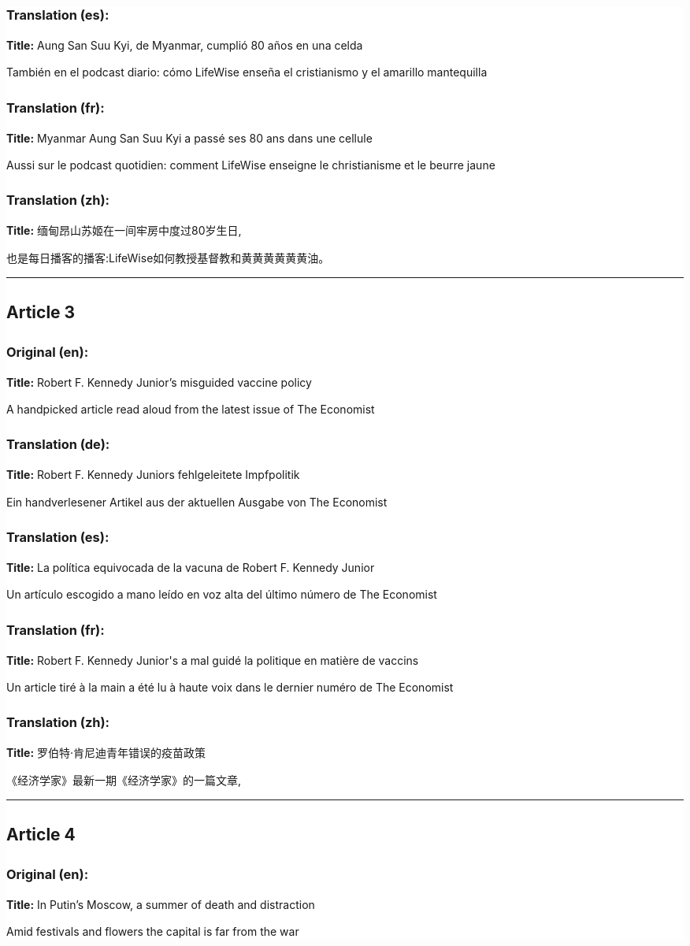 ### Translation (es):
**Title:** Aung San Suu Kyi, de Myanmar, cumplió 80 años en una celda

También en el podcast diario: cómo LifeWise enseña el cristianismo y el amarillo mantequilla

### Translation (fr):
**Title:** Myanmar Aung San Suu Kyi a passé ses 80 ans dans une cellule

Aussi sur le podcast quotidien: comment LifeWise enseigne le christianisme et le beurre jaune

### Translation (zh):
**Title:** 缅甸昂山苏姬在一间牢房中度过80岁生日,

也是每日播客的播客:LifeWise如何教授基督教和黄黄黄黄黄黄油。

---

## Article 3
### Original (en):
**Title:** Robert F. Kennedy Junior’s misguided vaccine policy

A handpicked article read aloud from the latest issue of The Economist

### Translation (de):
**Title:** Robert F. Kennedy Juniors fehlgeleitete Impfpolitik

Ein handverlesener Artikel aus der aktuellen Ausgabe von The Economist

### Translation (es):
**Title:** La política equivocada de la vacuna de Robert F. Kennedy Junior

Un artículo escogido a mano leído en voz alta del último número de The Economist

### Translation (fr):
**Title:** Robert F. Kennedy Junior's a mal guidé la politique en matière de vaccins

Un article tiré à la main a été lu à haute voix dans le dernier numéro de The Economist

### Translation (zh):
**Title:** 罗伯特·肯尼迪青年错误的疫苗政策

《经济学家》最新一期《经济学家》的一篇文章,

---

## Article 4
### Original (en):
**Title:** In Putin’s Moscow, a summer of death and distraction

Amid festivals and flowers the capital is far from the war
